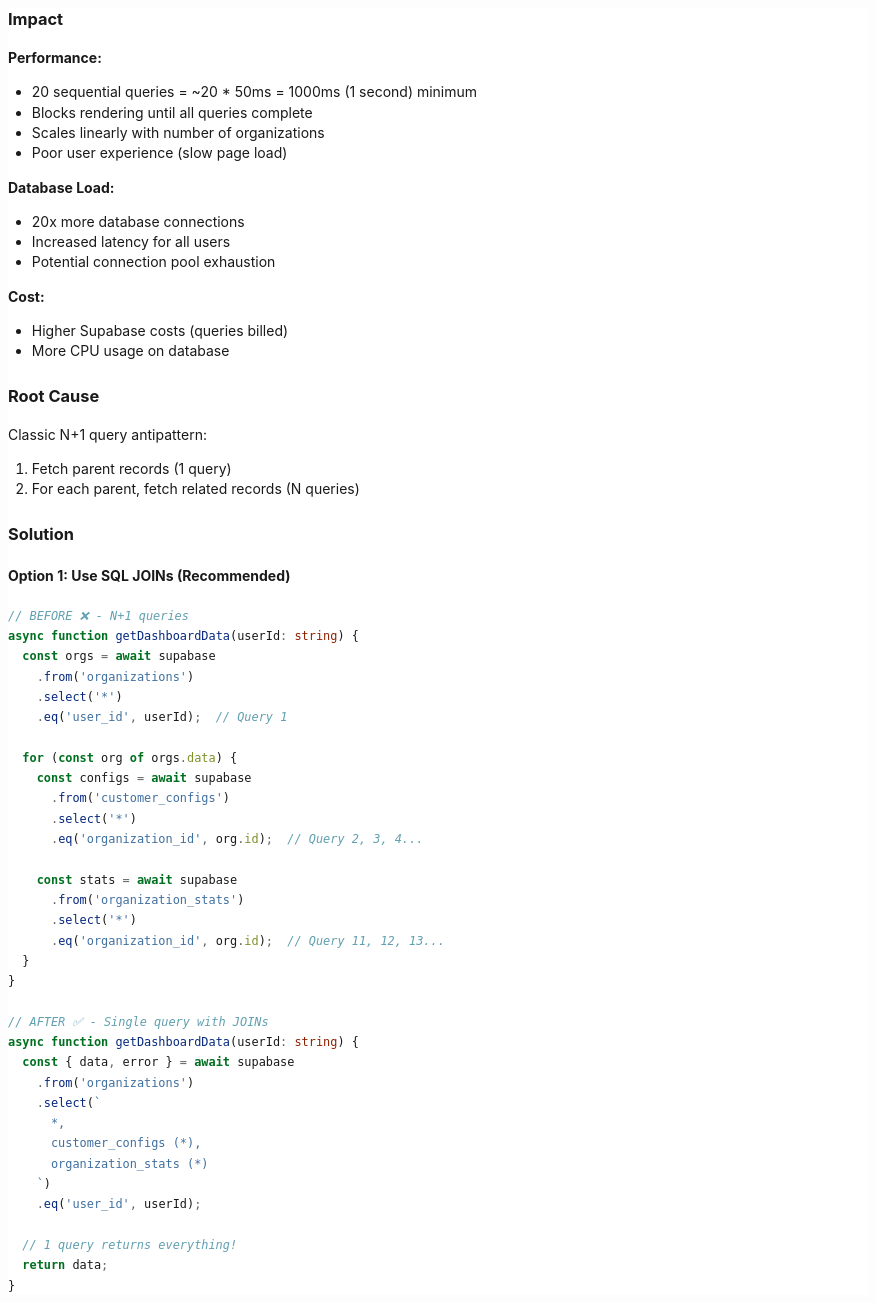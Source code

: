 ### Impact
**Performance:**
- 20 sequential queries = ~20 * 50ms = 1000ms (1 second) minimum
- Blocks rendering until all queries complete
- Scales linearly with number of organizations
- Poor user experience (slow page load)

**Database Load:**
- 20x more database connections
- Increased latency for all users
- Potential connection pool exhaustion

**Cost:**
- Higher Supabase costs (queries billed)
- More CPU usage on database

### Root Cause
Classic N+1 query antipattern:
1. Fetch parent records (1 query)
2. For each parent, fetch related records (N queries)

### Solution

#### Option 1: Use SQL JOINs (Recommended)
```typescript
// BEFORE ❌ - N+1 queries
async function getDashboardData(userId: string) {
  const orgs = await supabase
    .from('organizations')
    .select('*')
    .eq('user_id', userId);  // Query 1

  for (const org of orgs.data) {
    const configs = await supabase
      .from('customer_configs')
      .select('*')
      .eq('organization_id', org.id);  // Query 2, 3, 4...

    const stats = await supabase
      .from('organization_stats')
      .select('*')
      .eq('organization_id', org.id);  // Query 11, 12, 13...
  }
}

// AFTER ✅ - Single query with JOINs
async function getDashboardData(userId: string) {
  const { data, error } = await supabase
    .from('organizations')
    .select(`
      *,
      customer_configs (*),
      organization_stats (*)
    `)
    .eq('user_id', userId);

  // 1 query returns everything!
  return data;
}
```
